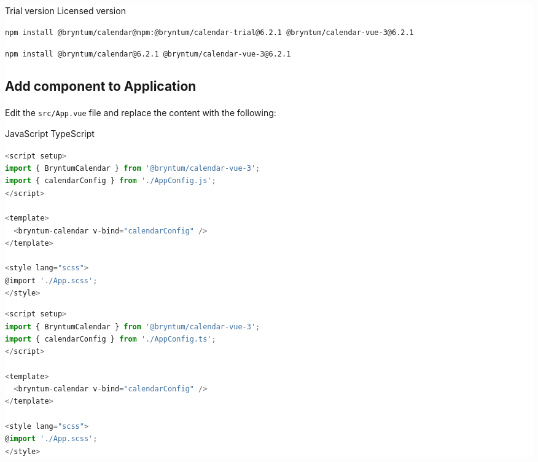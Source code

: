 <div class="docs-tabs" data-name="licensed">
<div>
    <a>Trial version</a>
    <a>Licensed version</a>
</div>
<div>

```shell
npm install @bryntum/calendar@npm:@bryntum/calendar-trial@6.2.1 @bryntum/calendar-vue-3@6.2.1
```

</div>
<div>

```shell
npm install @bryntum/calendar@6.2.1 @bryntum/calendar-vue-3@6.2.1
```
</div>
</div>

## Add component to Application

Edit the `src/App.vue` file and replace the content with the following:

<div class="docs-tabs" data-name="AppVue">
<div>
    <a>JavaScript</a>
    <a>TypeScript</a>
</div>
<div>

```javascript
<script setup>
import { BryntumCalendar } from '@bryntum/calendar-vue-3';
import { calendarConfig } from './AppConfig.js';
</script>

<template>
  <bryntum-calendar v-bind="calendarConfig" />
</template>

<style lang="scss">
@import './App.scss';
</style>
```

</div>
<div>

```typescript
<script setup>
import { BryntumCalendar } from '@bryntum/calendar-vue-3';
import { calendarConfig } from './AppConfig.ts';
</script>

<template>
  <bryntum-calendar v-bind="calendarConfig" />
</template>

<style lang="scss">
@import './App.scss';
</style>
```
</div>
</div>
